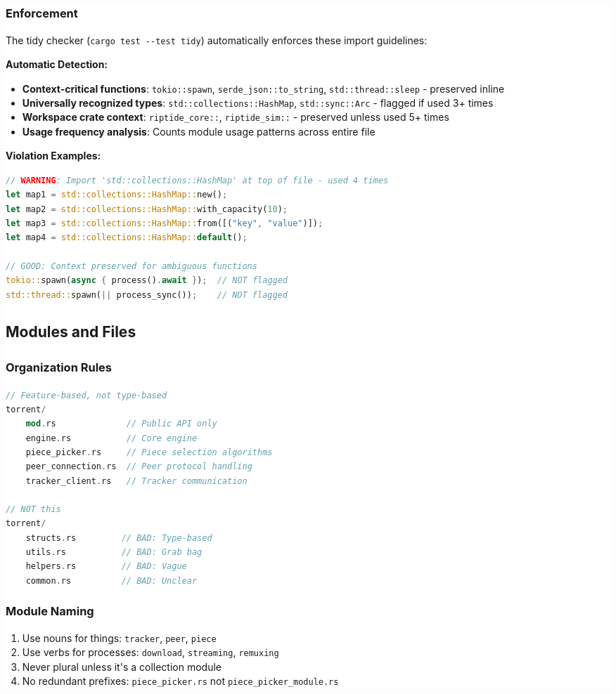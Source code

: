 ### Enforcement

The tidy checker (`cargo test --test tidy`) automatically enforces these import guidelines:

**Automatic Detection:**

- **Context-critical functions**: `tokio::spawn`, `serde_json::to_string`, `std::thread::sleep` - preserved inline
- **Universally recognized types**: `std::collections::HashMap`, `std::sync::Arc` - flagged if used 3+ times
- **Workspace crate context**: `riptide_core::`, `riptide_sim::` - preserved unless used 5+ times
- **Usage frequency analysis**: Counts module usage patterns across entire file

**Violation Examples:**

```rust
// WARNING: Import 'std::collections::HashMap' at top of file - used 4 times
let map1 = std::collections::HashMap::new();
let map2 = std::collections::HashMap::with_capacity(10);
let map3 = std::collections::HashMap::from([("key", "value")]);
let map4 = std::collections::HashMap::default();

// GOOD: Context preserved for ambiguous functions
tokio::spawn(async { process().await });  // NOT flagged
std::thread::spawn(|| process_sync());    // NOT flagged
```

## Modules and Files

### Organization Rules

```rust
// Feature-based, not type-based
torrent/
    mod.rs              // Public API only
    engine.rs           // Core engine
    piece_picker.rs     // Piece selection algorithms
    peer_connection.rs  // Peer protocol handling
    tracker_client.rs   // Tracker communication

// NOT this
torrent/
    structs.rs         // BAD: Type-based
    utils.rs           // BAD: Grab bag
    helpers.rs         // BAD: Vague
    common.rs          // BAD: Unclear
```

### Module Naming

1. Use nouns for things: `tracker`, `peer`, `piece`
2. Use verbs for processes: `download`, `streaming`, `remuxing`
3. Never plural unless it's a collection module
4. No redundant prefixes: `piece_picker.rs` not `piece_picker_module.rs`
